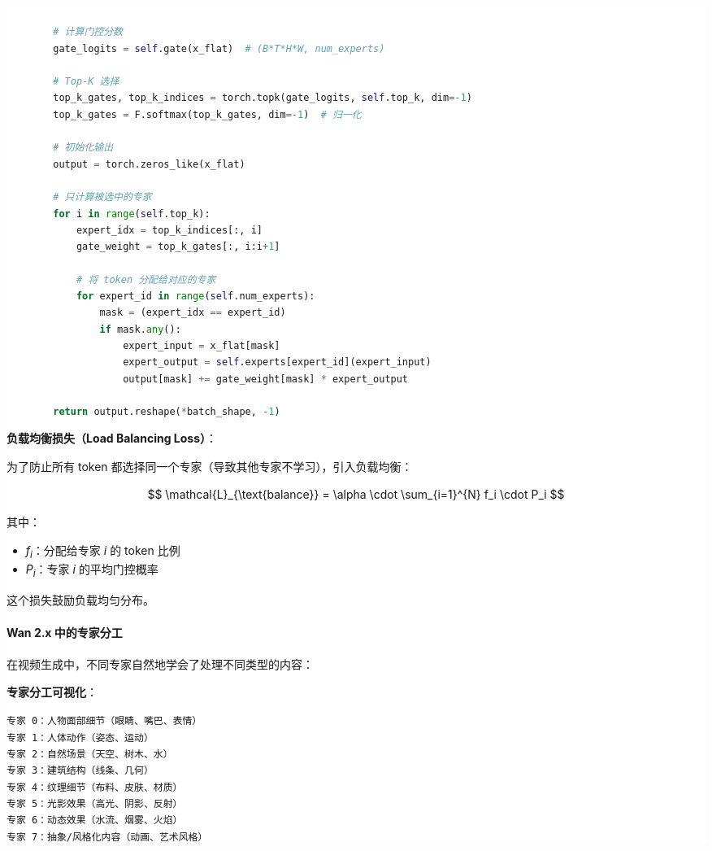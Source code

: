 ```python
        
        # 计算门控分数
        gate_logits = self.gate(x_flat)  # (B*T*H*W, num_experts)
        
        # Top-K 选择
        top_k_gates, top_k_indices = torch.topk(gate_logits, self.top_k, dim=-1)
        top_k_gates = F.softmax(top_k_gates, dim=-1)  # 归一化
        
        # 初始化输出
        output = torch.zeros_like(x_flat)
        
        # 只计算被选中的专家
        for i in range(self.top_k):
            expert_idx = top_k_indices[:, i]
            gate_weight = top_k_gates[:, i:i+1]
            
            # 将 token 分配给对应的专家
            for expert_id in range(self.num_experts):
                mask = (expert_idx == expert_id)
                if mask.any():
                    expert_input = x_flat[mask]
                    expert_output = self.experts[expert_id](expert_input)
                    output[mask] += gate_weight[mask] * expert_output
        
        return output.reshape(*batch_shape, -1)
```

**负载均衡损失（Load Balancing Loss）**：

为了防止所有 token 都选择同一个专家（导致其他专家不学习），引入负载均衡：

$$
\mathcal{L}_{\text{balance}} = \alpha \cdot \sum_{i=1}^{N} f_i \cdot P_i
$$

其中：
- $f_i$：分配给专家 $i$ 的 token 比例
- $P_i$：专家 $i$ 的平均门控概率

这个损失鼓励负载均匀分布。

#### Wan 2.x 中的专家分工

在视频生成中，不同专家自然地学会了处理不同类型的内容：

**专家分工可视化**：
```
专家 0：人物面部细节（眼睛、嘴巴、表情）
专家 1：人体动作（姿态、运动）
专家 2：自然场景（天空、树木、水）
专家 3：建筑结构（线条、几何）
专家 4：纹理细节（布料、皮肤、材质）
专家 5：光影效果（高光、阴影、反射）
专家 6：动态效果（水流、烟雾、火焰）
专家 7：抽象/风格化内容（动画、艺术风格）
```
